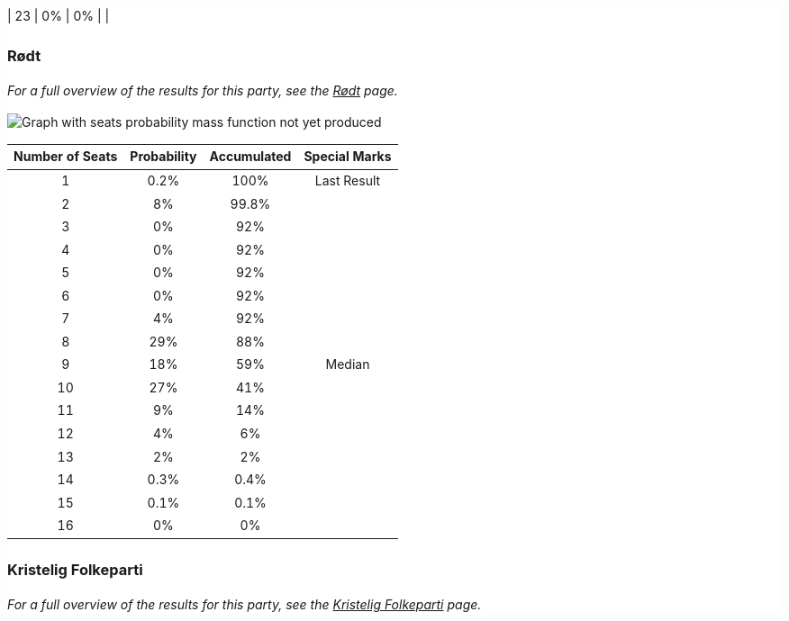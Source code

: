 | 23 | 0% | 0% |  |

### Rødt

*For a full overview of the results for this party, see the [Rødt](party-rødt.html) page.*

![Graph with seats probability mass function not yet produced](2019-02-04-Norstat-seats-pmf-rødt.png "Seats Probability Mass Function")

| Number of Seats | Probability | Accumulated | Special Marks |
|:---------------:|:-----------:|:-----------:|:-------------:|
| 1 | 0.2% | 100% | Last Result |
| 2 | 8% | 99.8% |  |
| 3 | 0% | 92% |  |
| 4 | 0% | 92% |  |
| 5 | 0% | 92% |  |
| 6 | 0% | 92% |  |
| 7 | 4% | 92% |  |
| 8 | 29% | 88% |  |
| 9 | 18% | 59% | Median |
| 10 | 27% | 41% |  |
| 11 | 9% | 14% |  |
| 12 | 4% | 6% |  |
| 13 | 2% | 2% |  |
| 14 | 0.3% | 0.4% |  |
| 15 | 0.1% | 0.1% |  |
| 16 | 0% | 0% |  |

### Kristelig Folkeparti

*For a full overview of the results for this party, see the [Kristelig Folkeparti](party-kristeligfolkeparti.html) page.*

